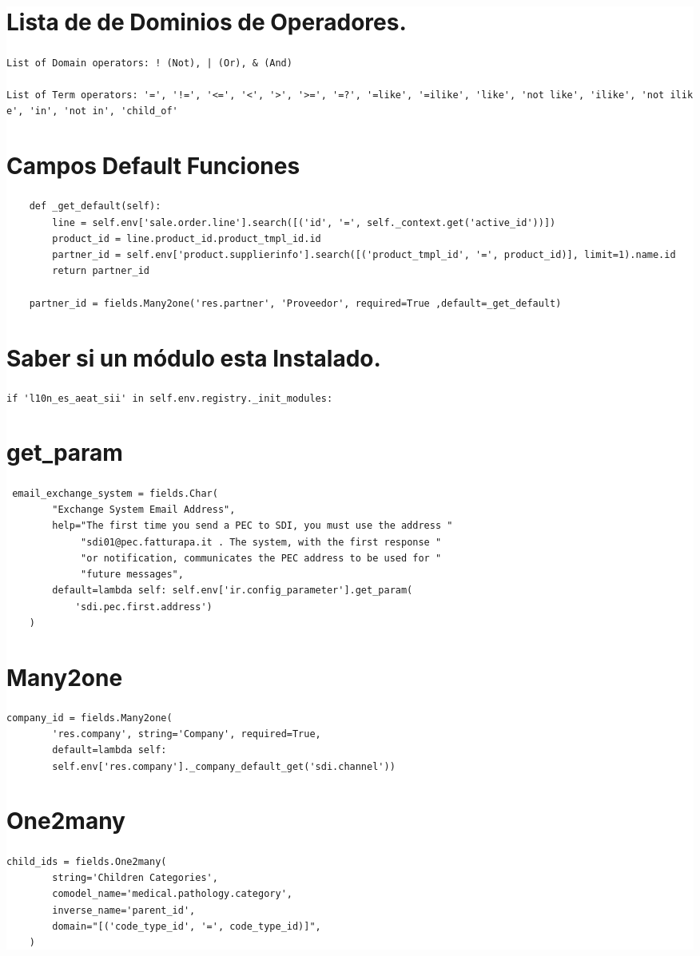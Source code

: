 # Lista de de Dominios de Operadores.
```
List of Domain operators: ! (Not), | (Or), & (And)

List of Term operators: '=', '!=', '<=', '<', '>', '>=', '=?', '=like', '=ilike', 'like', 'not like', 'ilike', 'not ilike', 'in', 'not in', 'child_of'
```

# Campos Default Funciones
```
    def _get_default(self):
        line = self.env['sale.order.line'].search([('id', '=', self._context.get('active_id'))])
        product_id = line.product_id.product_tmpl_id.id
        partner_id = self.env['product.supplierinfo'].search([('product_tmpl_id', '=', product_id)], limit=1).name.id
        return partner_id

    partner_id = fields.Many2one('res.partner', 'Proveedor', required=True ,default=_get_default)
```


# Saber si un módulo esta Instalado.
```
if 'l10n_es_aeat_sii' in self.env.registry._init_modules:
```

# get_param
```
 email_exchange_system = fields.Char(
        "Exchange System Email Address",
        help="The first time you send a PEC to SDI, you must use the address "
             "sdi01@pec.fatturapa.it . The system, with the first response "
             "or notification, communicates the PEC address to be used for "
             "future messages",
        default=lambda self: self.env['ir.config_parameter'].get_param(
            'sdi.pec.first.address')
    )
```

# Many2one
```
company_id = fields.Many2one(
        'res.company', string='Company', required=True,
        default=lambda self:
        self.env['res.company']._company_default_get('sdi.channel'))
```

# One2many
```
child_ids = fields.One2many(
        string='Children Categories',
        comodel_name='medical.pathology.category',
        inverse_name='parent_id',
        domain="[('code_type_id', '=', code_type_id)]",
    )
```
